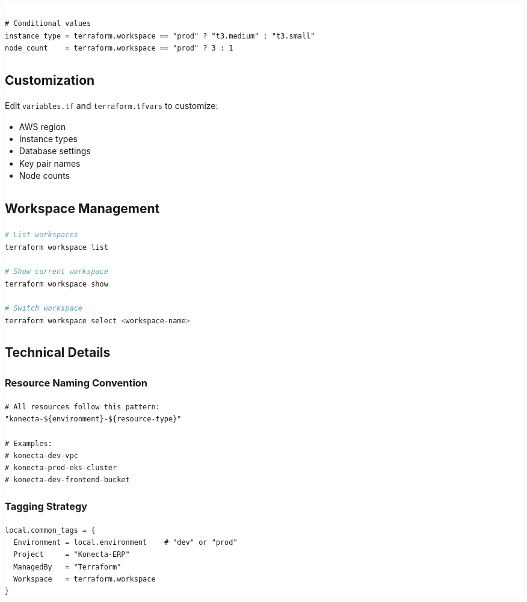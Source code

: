 ```hcl

# Conditional values
instance_type = terraform.workspace == "prod" ? "t3.medium" : "t3.small"
node_count    = terraform.workspace == "prod" ? 3 : 1
```

## Customization

Edit `variables.tf` and `terraform.tfvars` to customize:
- AWS region
- Instance types
- Database settings
- Key pair names
- Node counts

## Workspace Management

```bash
# List workspaces
terraform workspace list

# Show current workspace
terraform workspace show

# Switch workspace
terraform workspace select <workspace-name>
```

## Technical Details

### Resource Naming Convention
```hcl
# All resources follow this pattern:
"konecta-${environment}-${resource-type}"

# Examples:
# konecta-dev-vpc
# konecta-prod-eks-cluster
# konecta-dev-frontend-bucket
```

### Tagging Strategy
```hcl
local.common_tags = {
  Environment = local.environment    # "dev" or "prod"
  Project     = "Konecta-ERP"
  ManagedBy   = "Terraform"
  Workspace   = terraform.workspace
}
```
